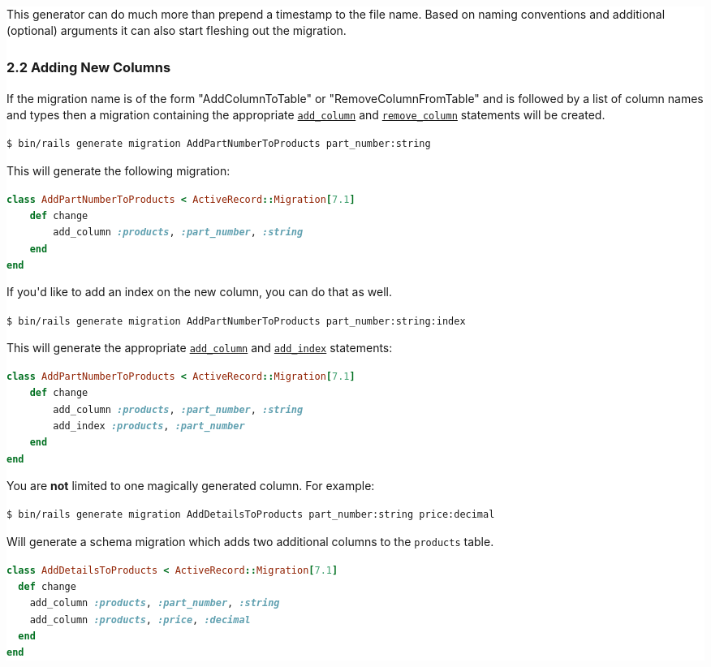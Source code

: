 This generator can do much more than prepend a timestamp to the file name. Based on naming conventions and additional (optional) arguments it can also start fleshing out the migration.

### 2.2 Adding New Columns

If the migration name is of the form "AddColumnToTable" or "RemoveColumnFromTable" and is followed by a list of column names and types then a migration containing the appropriate [`add_column`](https://api.rubyonrails.org/v7.1.3/classes/ActiveRecord/ConnectionAdapters/SchemaStatements.html#method-i-add_column) and [`remove_column`](https://api.rubyonrails.org/v7.1.3/classes/ActiveRecord/ConnectionAdapters/SchemaStatements.html#method-i-remove_column) statements will be created.

```bash
$ bin/rails generate migration AddPartNumberToProducts part_number:string
```

This will generate the following migration:

```ruby
class AddPartNumberToProducts < ActiveRecord::Migration[7.1]
	def change
		add_column :products, :part_number, :string
	end
end
```

If you'd like to add an index on the new column, you can do that as well.

```bash
$ bin/rails generate migration AddPartNumberToProducts part_number:string:index
```

This will generate the appropriate [`add_column`](https://api.rubyonrails.org/v7.1.3/classes/ActiveRecord/ConnectionAdapters/SchemaStatements.html#method-i-add_column) and [`add_index`](https://api.rubyonrails.org/v7.1.3/classes/ActiveRecord/ConnectionAdapters/SchemaStatements.html#method-i-add_index) statements:

```ruby
class AddPartNumberToProducts < ActiveRecord::Migration[7.1]
	def change
		add_column :products, :part_number, :string
		add_index :products, :part_number
	end
end
```

You are **not** limited to one magically generated column. For example:

```bash
$ bin/rails generate migration AddDetailsToProducts part_number:string price:decimal
```

Will generate a schema migration which adds two additional columns to the `products` table.

```ruby
class AddDetailsToProducts < ActiveRecord::Migration[7.1]
  def change
    add_column :products, :part_number, :string
    add_column :products, :price, :decimal
  end
end
```
